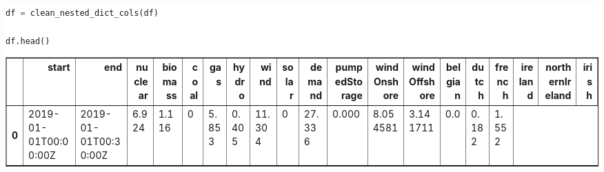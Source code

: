 ```python
df = clean_nested_dict_cols(df)

df.head()
```




<div>
<style scoped>
    .dataframe tbody tr th:only-of-type {
        vertical-align: middle;
    }

    .dataframe tbody tr th {
        vertical-align: top;
    }

    .dataframe thead th {
        text-align: right;
    }
</style>
<table border="1" class="dataframe">
  <thead>
    <tr style="text-align: right;">
      <th></th>
      <th>start</th>
      <th>end</th>
      <th>nuclear</th>
      <th>biomass</th>
      <th>coal</th>
      <th>gas</th>
      <th>hydro</th>
      <th>wind</th>
      <th>solar</th>
      <th>demand</th>
      <th>pumpedStorage</th>
      <th>windOnshore</th>
      <th>windOffshore</th>
      <th>belgian</th>
      <th>dutch</th>
      <th>french</th>
      <th>ireland</th>
      <th>northernIreland</th>
      <th>irish</th>
    </tr>
  </thead>
  <tbody>
    <tr>
      <th>0</th>
      <td>2019-01-01T00:00:00Z</td>
      <td>2019-01-01T00:30:00Z</td>
      <td>6.924</td>
      <td>1.116</td>
      <td>0</td>
      <td>5.853</td>
      <td>0.405</td>
      <td>11.304</td>
      <td>0</td>
      <td>27.336</td>
      <td>0.000</td>
      <td>8.054581</td>
      <td>3.141711</td>
      <td>0.0</td>
      <td>0.182</td>
      <td>1.552</td>